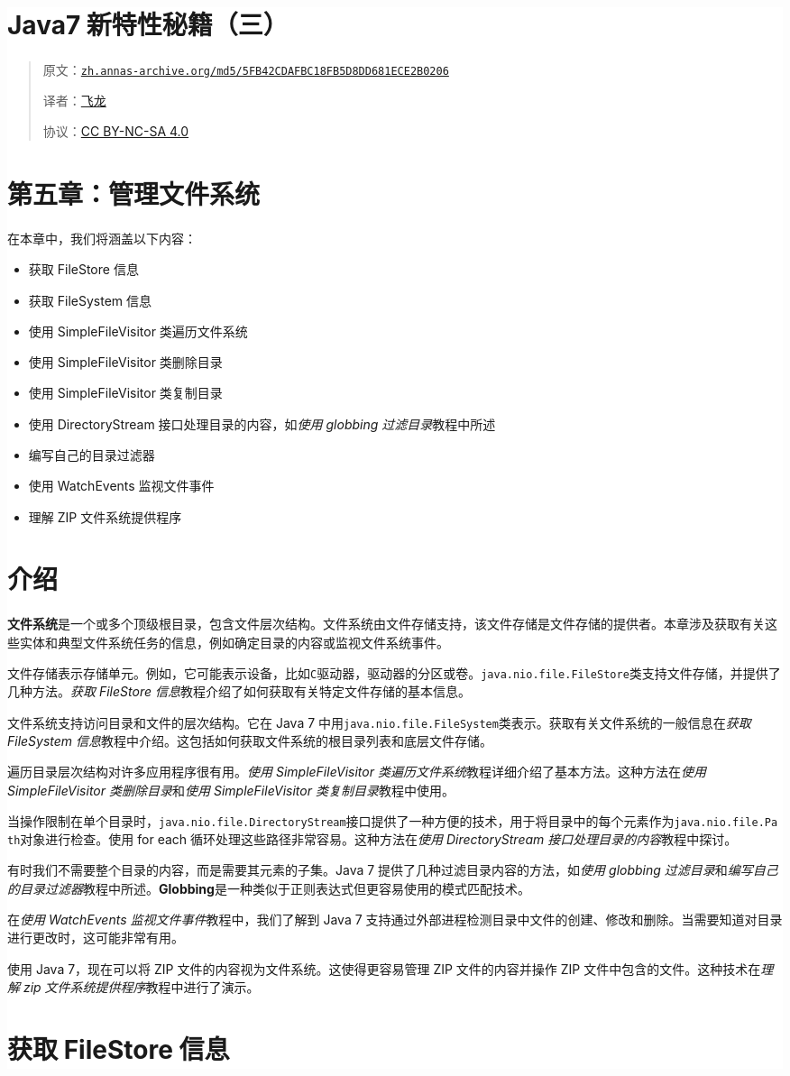 # Java7 新特性秘籍（三）

> 原文：[`zh.annas-archive.org/md5/5FB42CDAFBC18FB5D8DD681ECE2B0206`](https://zh.annas-archive.org/md5/5FB42CDAFBC18FB5D8DD681ECE2B0206)
> 
> 译者：[飞龙](https://github.com/wizardforcel)
> 
> 协议：[CC BY-NC-SA 4.0](http://creativecommons.org/licenses/by-nc-sa/4.0/)

# 第五章：管理文件系统

在本章中，我们将涵盖以下内容：

+   获取 FileStore 信息

+   获取 FileSystem 信息

+   使用 SimpleFileVisitor 类遍历文件系统

+   使用 SimpleFileVisitor 类删除目录

+   使用 SimpleFileVisitor 类复制目录

+   使用 DirectoryStream 接口处理目录的内容，如*使用 globbing 过滤目录*教程中所述

+   编写自己的目录过滤器

+   使用 WatchEvents 监视文件事件

+   理解 ZIP 文件系统提供程序

# 介绍

**文件系统**是一个或多个顶级根目录，包含文件层次结构。文件系统由文件存储支持，该文件存储是文件存储的提供者。本章涉及获取有关这些实体和典型文件系统任务的信息，例如确定目录的内容或监视文件系统事件。

文件存储表示存储单元。例如，它可能表示设备，比如`C`驱动器，驱动器的分区或卷。`java.nio.file.FileStore`类支持文件存储，并提供了几种方法。*获取 FileStore 信息*教程介绍了如何获取有关特定文件存储的基本信息。

文件系统支持访问目录和文件的层次结构。它在 Java 7 中用`java.nio.file.FileSystem`类表示。获取有关文件系统的一般信息在*获取 FileSystem 信息*教程中介绍。这包括如何获取文件系统的根目录列表和底层文件存储。

遍历目录层次结构对许多应用程序很有用。*使用 SimpleFileVisitor 类遍历文件系统*教程详细介绍了基本方法。这种方法在*使用 SimpleFileVisitor 类删除目录*和*使用 SimpleFileVisitor 类复制目录*教程中使用。

当操作限制在单个目录时，`java.nio.file.DirectoryStream`接口提供了一种方便的技术，用于将目录中的每个元素作为`java.nio.file.Path`对象进行检查。使用 for each 循环处理这些路径非常容易。这种方法在*使用 DirectoryStream 接口处理目录的内容*教程中探讨。

有时我们不需要整个目录的内容，而是需要其元素的子集。Java 7 提供了几种过滤目录内容的方法，如*使用 globbing 过滤目录*和*编写自己的目录过滤器*教程中所述。**Globbing**是一种类似于正则表达式但更容易使用的模式匹配技术。

在*使用 WatchEvents 监视文件事件*教程中，我们了解到 Java 7 支持通过外部进程检测目录中文件的创建、修改和删除。当需要知道对目录进行更改时，这可能非常有用。

使用 Java 7，现在可以将 ZIP 文件的内容视为文件系统。这使得更容易管理 ZIP 文件的内容并操作 ZIP 文件中包含的文件。这种技术在*理解 zip 文件系统提供程序*教程中进行了演示。

# 获取 FileStore 信息
